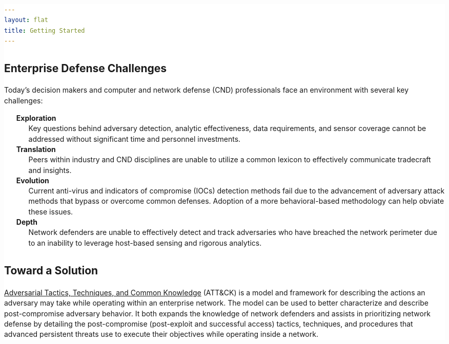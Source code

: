 ```yaml
---
layout: flat
title: Getting Started
---
```


## Enterprise Defense Challenges

Today’s decision makers and computer and network defense (CND) professionals face an environment with several key challenges:

<ul style="list-style-type:none">
<li>
  <b>Exploration</b>
  <ul style="list-style-type:none">
    <li>Key questions behind adversary detection, analytic effectiveness, data requirements, and sensor coverage cannot be addressed without significant time and personnel investments.</li>
   </ul>
</li>
<li><b>Translation</b> 
  <ul style="list-style-type:none">
    <li>Peers within industry and CND disciplines  are unable to utilize a common lexicon to effectively communicate tradecraft and insights.</li>
  </ul>
</li>
<li><b>Evolution</b>
  <ul style="list-style-type:none">
    <li>Current anti-virus and indicators of compromise (IOCs) detection methods fail due to the advancement of adversary attack methods that bypass or overcome common defenses. Adoption of a more behavioral-based methodology can help obviate these issues.</li>
  </ul>
</li>
<li><b>Depth</b>
  <ul style="list-style-type:none">
    <li>Network defenders are unable to effectively detect and track adversaries who have breached the network perimeter due to an inability to leverage host-based sensing and rigorous analytics.</li>
  </ul>
</li>
</ul>

## Toward a Solution

[Adversarial Tactics, Techniques, and Common Knowledge]({{site.attack_url}}) (ATT&amp;CK) is a model and framework for describing the actions an adversary may take while operating within an enterprise network. The model can be used to better characterize and describe post-compromise adversary behavior. It both expands the knowledge of network defenders and assists in prioritizing network defense by detailing the post-compromise (post-exploit and successful access) tactics, techniques, and procedures that advanced persistent threats use to execute their objectives while operating inside a network.
